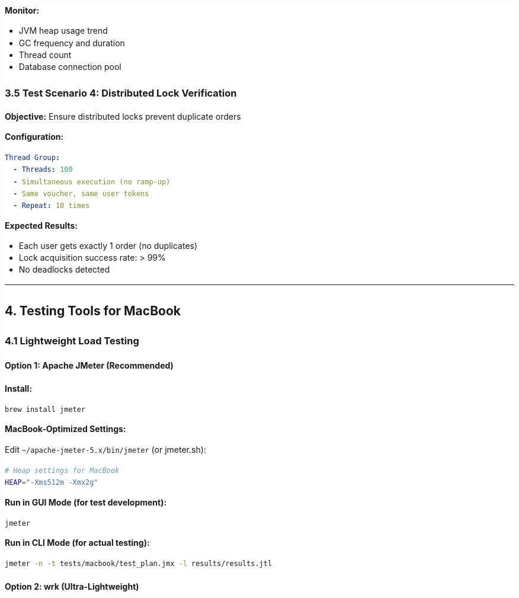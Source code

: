 **Monitor:**
- JVM heap usage trend
- GC frequency and duration
- Thread count
- Database connection pool

### 3.5 Test Scenario 4: Distributed Lock Verification

**Objective:** Ensure distributed locks prevent duplicate orders

**Configuration:**
```yaml
Thread Group:
  - Threads: 100
  - Simultaneous execution (no ramp-up)
  - Same voucher, same user tokens
  - Repeat: 10 times
```

**Expected Results:**
- Each user gets exactly 1 order (no duplicates)
- Lock acquisition success rate: > 99%
- No deadlocks detected

---

## 4. Testing Tools for MacBook

### 4.1 Lightweight Load Testing

#### Option 1: Apache JMeter (Recommended)

**Install:**
```bash
brew install jmeter
```

**MacBook-Optimized Settings:**

Edit `~/apache-jmeter-5.x/bin/jmeter` (or jmeter.sh):
```bash
# Heap settings for MacBook
HEAP="-Xms512m -Xmx2g"
```

**Run in GUI Mode (for test development):**
```bash
jmeter
```

**Run in CLI Mode (for actual testing):**
```bash
jmeter -n -t tests/macbook/test_plan.jmx -l results/results.jtl
```

#### Option 2: wrk (Ultra-Lightweight)

